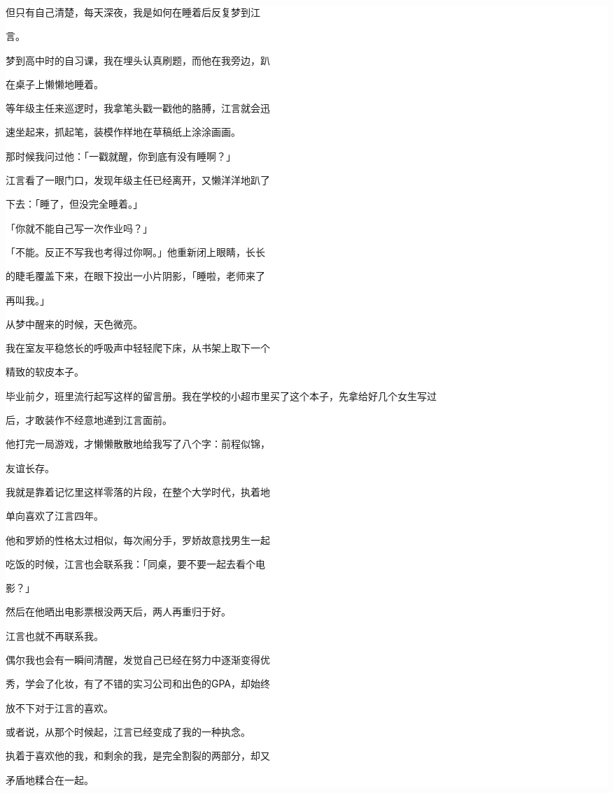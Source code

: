 但只有自己清楚，每天深夜，我是如何在睡着后反复梦到江

言。

梦到高中时的自习课，我在埋头认真刷题，而他在我旁边，趴

在桌子上懒懒地睡着。

等年级主任来巡逻时，我拿笔头戳一戳他的胳膊，江言就会迅

速坐起来，抓起笔，装模作样地在草稿纸上涂涂画画。

那时候我问过他：「一戳就醒，你到底有没有睡啊？」

江言看了一眼门口，发现年级主任已经离开，又懒洋洋地趴了

下去：「睡了，但没完全睡着。」

「你就不能自己写一次作业吗？」

「不能。反正不写我也考得过你啊。」他重新闭上眼睛，长长

的睫毛覆盖下来，在眼下投出一小片阴影，「睡啦，老师来了

再叫我。」

从梦中醒来的时候，天色微亮。

我在室友平稳悠长的呼吸声中轻轻爬下床，从书架上取下一个

精致的软皮本子。

毕业前夕，班里流行起写这样的留言册。我在学校的小超市里买了这个本子，先拿给好几个女生写过

后，才敢装作不经意地递到江言面前。

他打完一局游戏，才懒懒散散地给我写了八个字：前程似锦，

友谊长存。

我就是靠着记忆里这样零落的片段，在整个大学时代，执着地

单向喜欢了江言四年。

他和罗娇的性格太过相似，每次闹分手，罗娇故意找男生一起

吃饭的时候，江言也会联系我：「同桌，要不要一起去看个电

影？」

然后在他晒出电影票根没两天后，两人再重归于好。

江言也就不再联系我。

偶尔我也会有一瞬间清醒，发觉自己已经在努力中逐渐变得优

秀，学会了化妆，有了不错的实习公司和出色的GPA，却始终

放不下对于江言的喜欢。

或者说，从那个时候起，江言已经变成了我的一种执念。

执着于喜欢他的我，和剩余的我，是完全割裂的两部分，却又

矛盾地糅合在一起。
